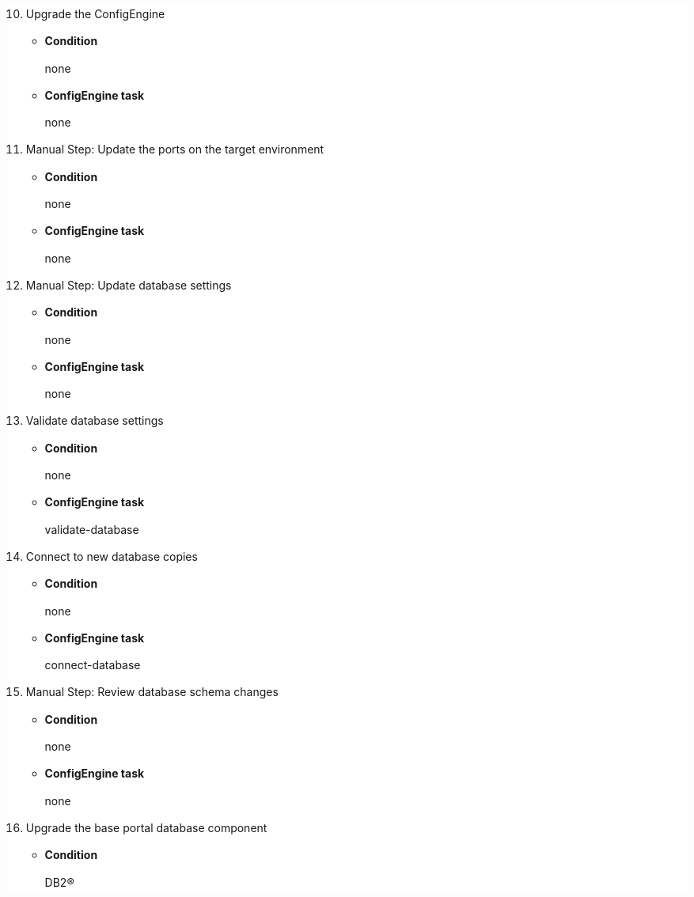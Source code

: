 10. Upgrade the ConfigEngine

    -   **Condition**

        none

    -   **ConfigEngine task**

        none

11. Manual Step: Update the ports on the target environment

    -   **Condition**

        none

    -   **ConfigEngine task**

        none

12. Manual Step: Update database settings

    -   **Condition**

        none

    -   **ConfigEngine task**

        none

13. Validate database settings

    -   **Condition**

        none

    -   **ConfigEngine task**

        validate-database

14. Connect to new database copies

    -   **Condition**

        none

    -   **ConfigEngine task**

        connect-database

15. Manual Step: Review database schema changes

    -   **Condition**

        none

    -   **ConfigEngine task**

        none

16. Upgrade the base portal database component

    -   **Condition**

        DB2®
